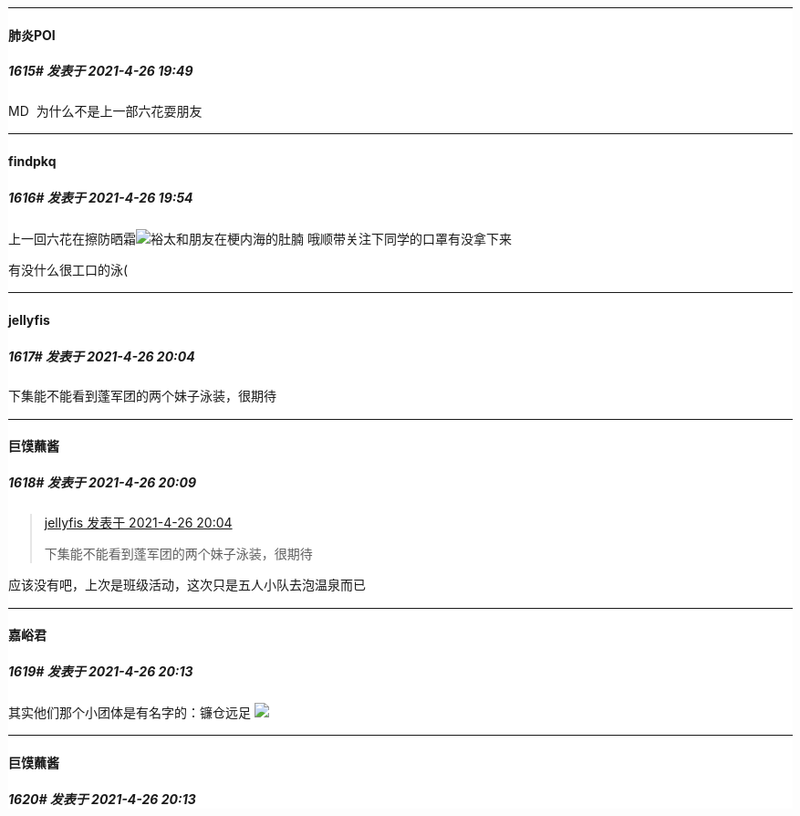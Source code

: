 
*****

####  肺炎POI  
##### 1615#       发表于 2021-4-26 19:49


MD  为什么不是上一部六花耍朋友


*****

####  findpkq  
##### 1616#       发表于 2021-4-26 19:54


上一回六花在擦防晒霜<img src="https://static.saraba1st.com/image/smiley/face2017/067.png" referrerpolicy="no-referrer">裕太和朋友在梗内海的肚腩 哦顺带关注下同学的口罩有没拿下来

有没什么很工口的泳(


*****

####  jellyfis  
##### 1617#       发表于 2021-4-26 20:04


下集能不能看到蓬军团的两个妹子泳装，很期待


*****

####  巨馍蘸酱  
##### 1618#       发表于 2021-4-26 20:09


<blockquote><a href="httphttps://bbs.saraba1st.com/2b/forum.php?mod=redirect&amp;goto=findpost&amp;pid=51070703&amp;ptid=1994076" target="_blank">jellyfis 发表于 2021-4-26 20:04</a>

下集能不能看到蓬军团的两个妹子泳装，很期待</blockquote>
应该没有吧，上次是班级活动，这次只是五人小队去泡温泉而已


*****

####  嘉峪君  
##### 1619#       发表于 2021-4-26 20:13


其实他们那个小团体是有名字的：镰仓远足
<img src="https://z3.ax1x.com/2021/04/26/gpuuhn.png" referrerpolicy="no-referrer">


*****

####  巨馍蘸酱  
##### 1620#       发表于 2021-4-26 20:13
